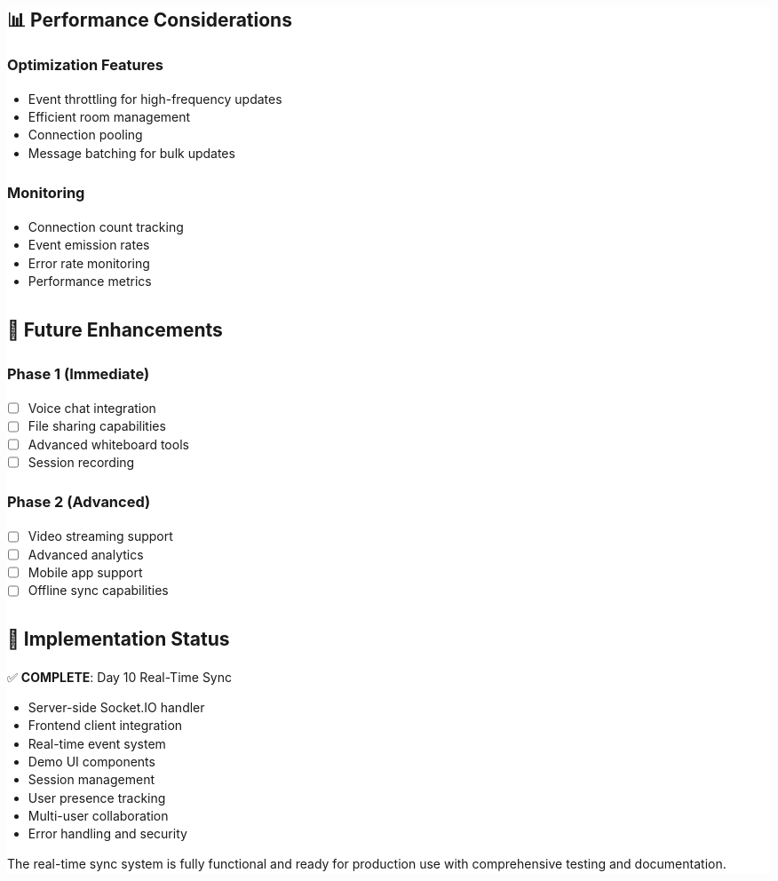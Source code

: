 ## 📊 Performance Considerations

### Optimization Features
- Event throttling for high-frequency updates
- Efficient room management
- Connection pooling
- Message batching for bulk updates

### Monitoring
- Connection count tracking
- Event emission rates
- Error rate monitoring
- Performance metrics

## 🔮 Future Enhancements

### Phase 1 (Immediate)
- [ ] Voice chat integration
- [ ] File sharing capabilities
- [ ] Advanced whiteboard tools
- [ ] Session recording

### Phase 2 (Advanced)
- [ ] Video streaming support
- [ ] Advanced analytics
- [ ] Mobile app support
- [ ] Offline sync capabilities

## 🎉 Implementation Status

✅ **COMPLETE**: Day 10 Real-Time Sync
- Server-side Socket.IO handler
- Frontend client integration
- Real-time event system
- Demo UI components
- Session management
- User presence tracking
- Multi-user collaboration
- Error handling and security

The real-time sync system is fully functional and ready for production use with comprehensive testing and documentation.
